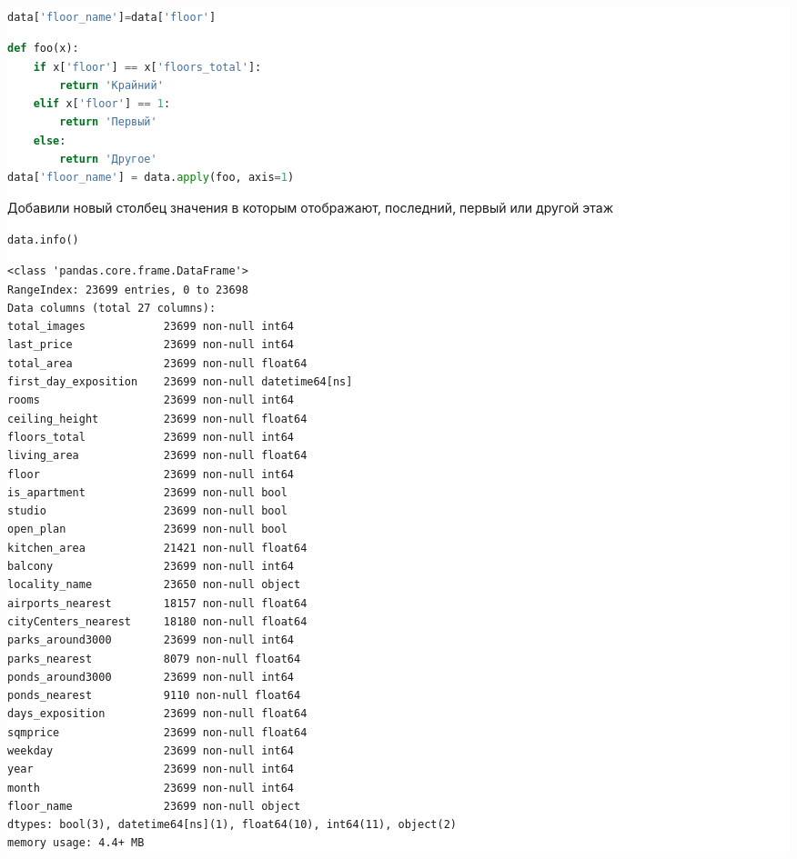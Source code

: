 


```python
data['floor_name']=data['floor']
```


```python
def foo(x):
    if x['floor'] == x['floors_total']:
        return 'Крайний'
    elif x['floor'] == 1:
        return 'Первый'
    else:
        return 'Другое'
data['floor_name'] = data.apply(foo, axis=1)
```

Добавили новый столбец значения в которым отображают, последний, первый или другой этаж


```python
data.info()
```

    <class 'pandas.core.frame.DataFrame'>
    RangeIndex: 23699 entries, 0 to 23698
    Data columns (total 27 columns):
    total_images            23699 non-null int64
    last_price              23699 non-null int64
    total_area              23699 non-null float64
    first_day_exposition    23699 non-null datetime64[ns]
    rooms                   23699 non-null int64
    ceiling_height          23699 non-null float64
    floors_total            23699 non-null int64
    living_area             23699 non-null float64
    floor                   23699 non-null int64
    is_apartment            23699 non-null bool
    studio                  23699 non-null bool
    open_plan               23699 non-null bool
    kitchen_area            21421 non-null float64
    balcony                 23699 non-null int64
    locality_name           23650 non-null object
    airports_nearest        18157 non-null float64
    cityCenters_nearest     18180 non-null float64
    parks_around3000        23699 non-null int64
    parks_nearest           8079 non-null float64
    ponds_around3000        23699 non-null int64
    ponds_nearest           9110 non-null float64
    days_exposition         23699 non-null float64
    sqmprice                23699 non-null float64
    weekday                 23699 non-null int64
    year                    23699 non-null int64
    month                   23699 non-null int64
    floor_name              23699 non-null object
    dtypes: bool(3), datetime64[ns](1), float64(10), int64(11), object(2)
    memory usage: 4.4+ MB
